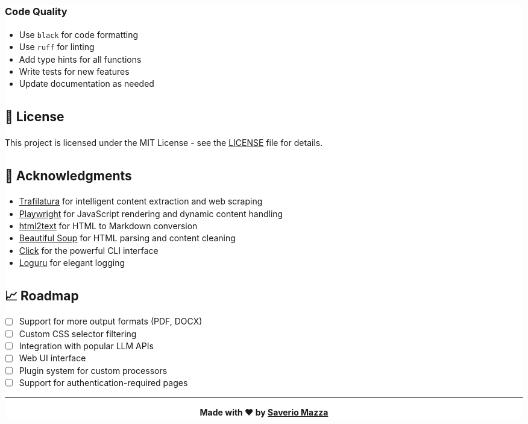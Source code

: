 ### Code Quality

- Use `black` for code formatting
- Use `ruff` for linting
- Add type hints for all functions
- Write tests for new features
- Update documentation as needed

## 📄 License

This project is licensed under the MIT License - see the [LICENSE](LICENSE) file for details.

## 🙏 Acknowledgments

- [Trafilatura](https://trafilatura.readthedocs.io/) for intelligent content extraction and web scraping
- [Playwright](https://playwright.dev/) for JavaScript rendering and dynamic content handling
- [html2text](https://github.com/Alir3z4/html2text) for HTML to Markdown conversion
- [Beautiful Soup](https://www.crummy.com/software/BeautifulSoup/) for HTML parsing and content cleaning
- [Click](https://click.palletsprojects.com/) for the powerful CLI interface
- [Loguru](https://github.com/Delgan/loguru) for elegant logging

## 📈 Roadmap

- [ ] Support for more output formats (PDF, DOCX)
- [ ] Custom CSS selector filtering
- [ ] Integration with popular LLM APIs
- [ ] Web UI interface
- [ ] Plugin system for custom processors
- [ ] Support for authentication-required pages

---

<div align="center">
  <strong>Made with ❤️ by <a href="https://github.com/mazzasaverio">Saverio Mazza</a></strong>
</div>
